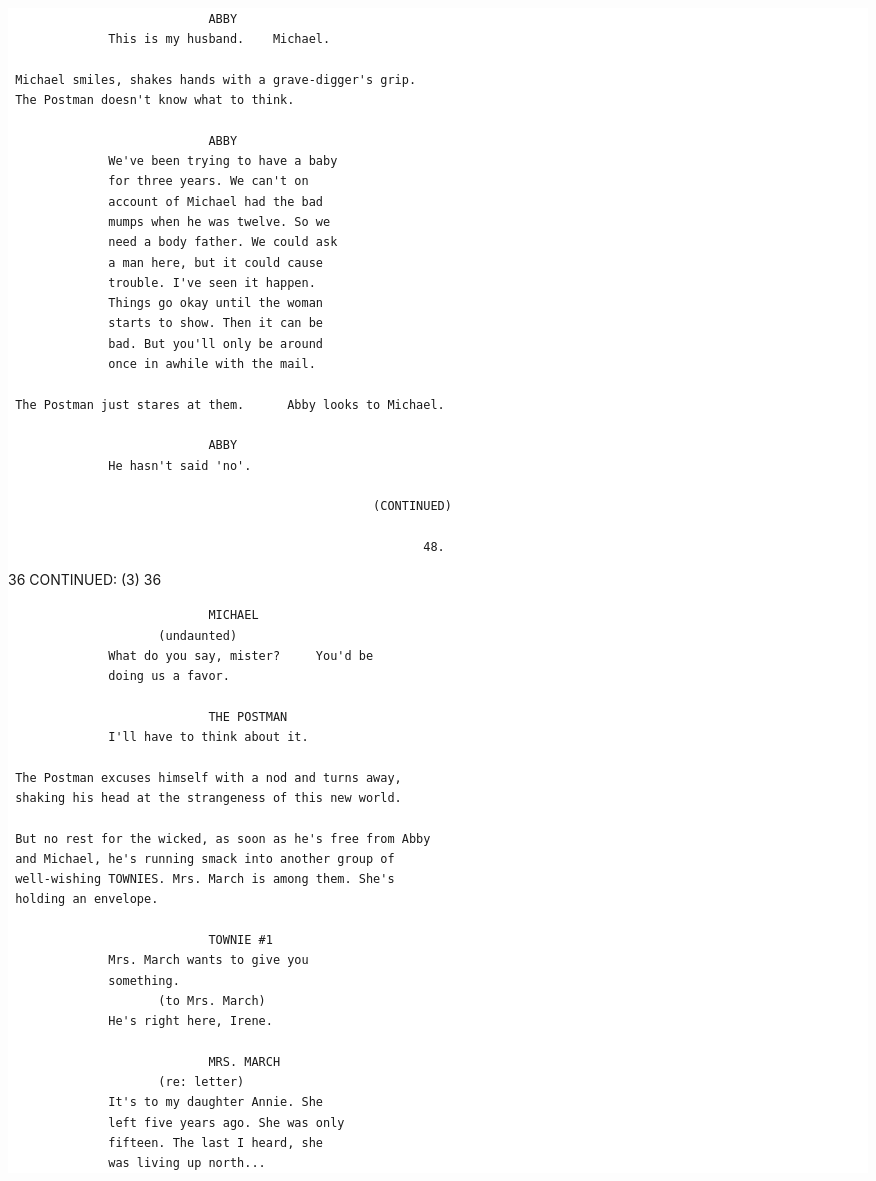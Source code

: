                                 ABBY
                  This is my husband.    Michael.

     Michael smiles, shakes hands with a grave-digger's grip.
     The Postman doesn't know what to think.

                                ABBY
                  We've been trying to have a baby
                  for three years. We can't on
                  account of Michael had the bad
                  mumps when he was twelve. So we
                  need a body father. We could ask
                  a man here, but it could cause
                  trouble. I've seen it happen.
                  Things go okay until the woman
                  starts to show. Then it can be
                  bad. But you'll only be around
                  once in awhile with the mail.

     The Postman just stares at them.      Abby looks to Michael.

                                ABBY
                  He hasn't said 'no'.

                                                       (CONTINUED)

                                                              48.

36   CONTINUED:    (3)                                              36

                                MICHAEL
                         (undaunted)
                  What do you say, mister?     You'd be
                  doing us a favor.

                                THE POSTMAN
                  I'll have to think about it.

     The Postman excuses himself with a nod and turns away,
     shaking his head at the strangeness of this new world.

     But no rest for the wicked, as soon as he's free from Abby
     and Michael, he's running smack into another group of
     well-wishing TOWNIES. Mrs. March is among them. She's
     holding an envelope.

                                TOWNIE #1
                  Mrs. March wants to give you
                  something.
                         (to Mrs. March)
                  He's right here, Irene.

                                MRS. MARCH
                         (re: letter)
                  It's to my daughter Annie. She
                  left five years ago. She was only
                  fifteen. The last I heard, she
                  was living up north...
